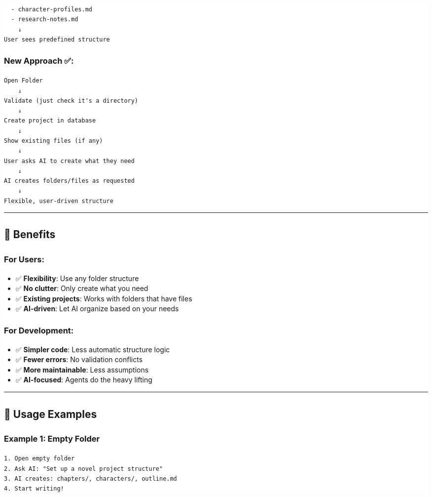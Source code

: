 ```
  - character-profiles.md
  - research-notes.md
    ↓
User sees predefined structure
```

### **New Approach** ✅:
```
Open Folder
    ↓
Validate (just check it's a directory)
    ↓
Create project in database
    ↓
Show existing files (if any)
    ↓
User asks AI to create what they need
    ↓
AI creates folders/files as requested
    ↓
Flexible, user-driven structure
```

---

## 🎉 Benefits

### **For Users**:
- ✅ **Flexibility**: Use any folder structure
- ✅ **No clutter**: Only create what you need
- ✅ **Existing projects**: Works with folders that have files
- ✅ **AI-driven**: Let AI organize based on your needs

### **For Development**:
- ✅ **Simpler code**: Less automatic structure logic
- ✅ **Fewer errors**: No validation conflicts
- ✅ **More maintainable**: Less assumptions
- ✅ **AI-focused**: Agents do the heavy lifting

---

## 🚀 Usage Examples

### **Example 1: Empty Folder**
```
1. Open empty folder
2. Ask AI: "Set up a novel project structure"
3. AI creates: chapters/, characters/, outline.md
4. Start writing!
```
